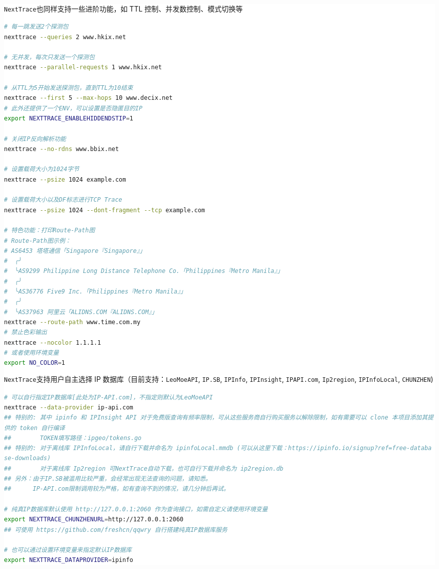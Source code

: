 `NextTrace`也同样支持一些进阶功能，如 TTL 控制、并发数控制、模式切换等

```bash
# 每一跳发送2个探测包
nexttrace --queries 2 www.hkix.net

# 无并发，每次只发送一个探测包
nexttrace --parallel-requests 1 www.hkix.net

# 从TTL为5开始发送探测包，直到TTL为10结束
nexttrace --first 5 --max-hops 10 www.decix.net
# 此外还提供了一个ENV，可以设置是否隐匿目的IP
export NEXTTRACE_ENABLEHIDDENDSTIP=1

# 关闭IP反向解析功能
nexttrace --no-rdns www.bbix.net

# 设置载荷大小为1024字节
nexttrace --psize 1024 example.com

# 设置载荷大小以及DF标志进行TCP Trace
nexttrace --psize 1024 --dont-fragment --tcp example.com

# 特色功能：打印Route-Path图
# Route-Path图示例：
# AS6453 塔塔通信「Singapore『Singapore』」
#  ╭╯
#  ╰AS9299 Philippine Long Distance Telephone Co.「Philippines『Metro Manila』」
#  ╭╯
#  ╰AS36776 Five9 Inc.「Philippines『Metro Manila』」
#  ╭╯
#  ╰AS37963 阿里云「ALIDNS.COM『ALIDNS.COM』」
nexttrace --route-path www.time.com.my
# 禁止色彩输出
nexttrace --nocolor 1.1.1.1
# 或者使用环境变量
export NO_COLOR=1
```

`NextTrace`支持用户自主选择 IP 数据库（目前支持：`LeoMoeAPI`, `IP.SB`, `IPInfo`, `IPInsight`, `IPAPI.com`, `Ip2region`, `IPInfoLocal`, `CHUNZHEN`)

```bash
# 可以自行指定IP数据库[此处为IP-API.com]，不指定则默认为LeoMoeAPI
nexttrace --data-provider ip-api.com
## 特别的: 其中 ipinfo 和 IPInsight API 对于免费版查询有频率限制，可从这些服务商自行购买服务以解除限制，如有需要可以 clone 本项目添加其提供的 token 自行编译
##        TOKEN填写路径：ipgeo/tokens.go
## 特别的: 对于离线库 IPInfoLocal，请自行下载并命名为 ipinfoLocal.mmdb (可以从这里下载：https://ipinfo.io/signup?ref=free-database-downloads)
##        对于离线库 Ip2region 可NextTrace自动下载，也可自行下载并命名为 ip2region.db
## 另外：由于IP.SB被滥用比较严重，会经常出现无法查询的问题，请知悉。
##      IP-API.com限制调用较为严格，如有查询不到的情况，请几分钟后再试。

# 纯真IP数据库默认使用 http://127.0.0.1:2060 作为查询接口，如需自定义请使用环境变量
export NEXTTRACE_CHUNZHENURL=http://127.0.0.1:2060
## 可使用 https://github.com/freshcn/qqwry 自行搭建纯真IP数据库服务

# 也可以通过设置环境变量来指定默认IP数据库
export NEXTTRACE_DATAPROVIDER=ipinfo
```
